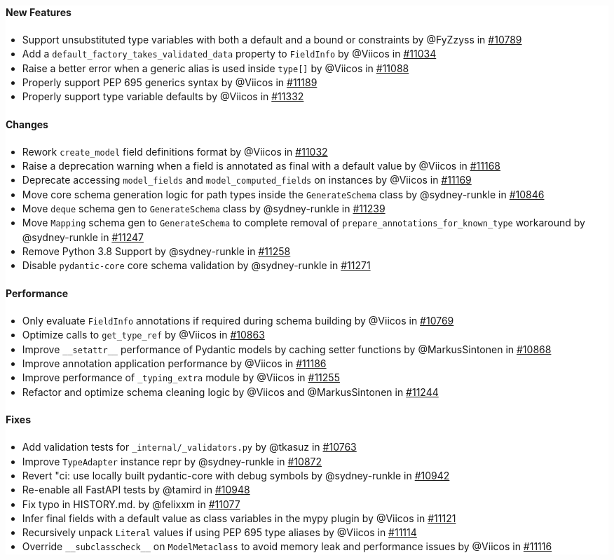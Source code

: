 #### New Features

* Support unsubstituted type variables with both a default and a bound or constraints by @FyZzyss in [#10789](https://github.com/pydantic/pydantic/pull/10789)
* Add a `default_factory_takes_validated_data` property to `FieldInfo` by @Viicos in [#11034](https://github.com/pydantic/pydantic/pull/11034)
* Raise a better error when a generic alias is used inside `type[]` by @Viicos in [#11088](https://github.com/pydantic/pydantic/pull/11088)
* Properly support PEP 695 generics syntax by @Viicos in [#11189](https://github.com/pydantic/pydantic/pull/11189)
* Properly support type variable defaults by @Viicos in [#11332](https://github.com/pydantic/pydantic/pull/11332)

#### Changes

* Rework `create_model` field definitions format by @Viicos in [#11032](https://github.com/pydantic/pydantic/pull/11032)
* Raise a deprecation warning when a field is annotated as final with a default value by @Viicos in [#11168](https://github.com/pydantic/pydantic/pull/11168)
* Deprecate accessing `model_fields` and `model_computed_fields` on instances by @Viicos in [#11169](https://github.com/pydantic/pydantic/pull/11169)
* Move core schema generation logic for path types inside the `GenerateSchema` class by @sydney-runkle in [#10846](https://github.com/pydantic/pydantic/pull/10846)
* Move `deque` schema gen to `GenerateSchema` class by @sydney-runkle in [#11239](https://github.com/pydantic/pydantic/pull/11239)
* Move `Mapping` schema gen to `GenerateSchema` to complete removal of `prepare_annotations_for_known_type` workaround by @sydney-runkle in [#11247](https://github.com/pydantic/pydantic/pull/11247)
* Remove Python 3.8 Support by @sydney-runkle in [#11258](https://github.com/pydantic/pydantic/pull/11258)
* Disable `pydantic-core` core schema validation by @sydney-runkle in [#11271](https://github.com/pydantic/pydantic/pull/11271)

#### Performance

* Only evaluate `FieldInfo` annotations if required during schema building by @Viicos in [#10769](https://github.com/pydantic/pydantic/pull/10769)
* Optimize calls to `get_type_ref` by @Viicos in [#10863](https://github.com/pydantic/pydantic/pull/10863)
* Improve `__setattr__` performance of Pydantic models by caching setter functions by @MarkusSintonen in [#10868](https://github.com/pydantic/pydantic/pull/10868)
* Improve annotation application performance by @Viicos in [#11186](https://github.com/pydantic/pydantic/pull/11186)
* Improve performance of `_typing_extra` module by @Viicos in [#11255](https://github.com/pydantic/pydantic/pull/11255)
* Refactor and optimize schema cleaning logic by @Viicos and @MarkusSintonen in [#11244](https://github.com/pydantic/pydantic/pull/11244)

#### Fixes

* Add validation tests for `_internal/_validators.py` by @tkasuz in [#10763](https://github.com/pydantic/pydantic/pull/10763)
* Improve `TypeAdapter` instance repr by @sydney-runkle in [#10872](https://github.com/pydantic/pydantic/pull/10872)
* Revert "ci: use locally built pydantic-core with debug symbols by @sydney-runkle in [#10942](https://github.com/pydantic/pydantic/pull/10942)
* Re-enable all FastAPI tests by @tamird in [#10948](https://github.com/pydantic/pydantic/pull/10948)
* Fix typo in HISTORY.md. by @felixxm in [#11077](https://github.com/pydantic/pydantic/pull/11077)
* Infer final fields with a default value as class variables in the mypy plugin by @Viicos in [#11121](https://github.com/pydantic/pydantic/pull/11121)
* Recursively unpack `Literal` values if using PEP 695 type aliases by @Viicos in [#11114](https://github.com/pydantic/pydantic/pull/11114)
* Override `__subclasscheck__` on `ModelMetaclass` to avoid memory leak and performance issues by @Viicos in [#11116](https://github.com/pydantic/pydantic/pull/11116)